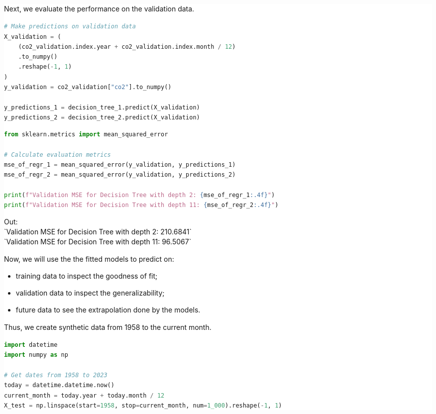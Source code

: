 Next, we evaluate the performance on the validation data.
<div class="alert alert-secondary" role="alert" markdown="1">

~~~python
# Make predictions on validation data
X_validation = (
    (co2_validation.index.year + co2_validation.index.month / 12)
    .to_numpy()
    .reshape(-1, 1)
)
y_validation = co2_validation["co2"].to_numpy()

y_predictions_1 = decision_tree_1.predict(X_validation)
y_predictions_2 = decision_tree_2.predict(X_validation)
~~~
</div>

<div class="alert alert-secondary" role="alert" markdown="1">

~~~python
from sklearn.metrics import mean_squared_error

# Calculate evaluation metrics
mse_of_regr_1 = mean_squared_error(y_validation, y_predictions_1)
mse_of_regr_2 = mean_squared_error(y_validation, y_predictions_2)

print(f"Validation MSE for Decision Tree with depth 2: {mse_of_regr_1:.4f}")
print(f"Validation MSE for Decision Tree with depth 11: {mse_of_regr_2:.4f}")
~~~
</div>
Out: <br>
`Validation MSE for Decision Tree with depth 2: 210.6841` <br>
`Validation MSE for Decision Tree with depth 11: 96.5067`

Now, we will use the the fitted models to predict on:

* training data to inspect the goodness of fit;

* validation data to inspect the generalizability;

* future data to see the extrapolation done by the models.

Thus, we create synthetic data from 1958 to the current month. 

<div class="alert alert-secondary" role="alert" markdown="1">

~~~python
import datetime
import numpy as np

# Get dates from 1958 to 2023
today = datetime.datetime.now()
current_month = today.year + today.month / 12
X_test = np.linspace(start=1958, stop=current_month, num=1_000).reshape(-1, 1)
~~~
</div>
